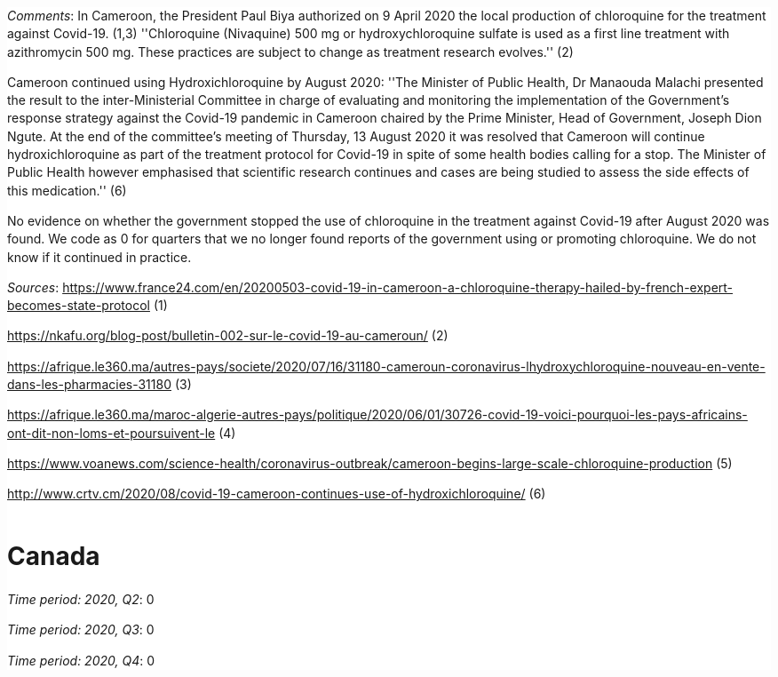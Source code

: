  

*Comments*:
 In Cameroon, the President Paul Biya authorized on 9 April 2020 the local production of chloroquine for the treatment against Covid-19. (1,3)
''Chloroquine (Nivaquine) 500 mg or hydroxychloroquine sulfate is used as a first line treatment with azithromycin 500 mg. These practices are subject to change as treatment research evolves.'' (2)

Cameroon continued using Hydroxichloroquine by August 2020: 
''The Minister of Public Health, Dr Manaouda Malachi presented the result to the inter-Ministerial Committee in charge of evaluating and monitoring the implementation of the Government’s response strategy against the Covid-19 pandemic in Cameroon chaired by the Prime Minister, Head of Government, Joseph Dion Ngute.
At the end of the committee’s meeting of Thursday, 13 August 2020 it was resolved that Cameroon will continue hydroxichloroquine as part of the treatment protocol for Covid-19 in spite of some health bodies calling for a stop. The Minister of Public Health however emphasised that scientific research continues and cases are being studied to assess the side effects of this medication.'' (6)

No evidence on whether the government stopped the use of chloroquine in the treatment against Covid-19 after August 2020 was found. 
We code as 0 for quarters that we no longer found reports of the government using or promoting chloroquine. We do not know if it continued in practice. 

*Sources*:
 https://www.france24.com/en/20200503-covid-19-in-cameroon-a-chloroquine-therapy-hailed-by-french-expert-becomes-state-protocol
(1)

https://nkafu.org/blog-post/bulletin-002-sur-le-covid-19-au-cameroun/
(2)

https://afrique.le360.ma/autres-pays/societe/2020/07/16/31180-cameroun-coronavirus-lhydroxychloroquine-nouveau-en-vente-dans-les-pharmacies-31180
(3)

https://afrique.le360.ma/maroc-algerie-autres-pays/politique/2020/06/01/30726-covid-19-voici-pourquoi-les-pays-africains-ont-dit-non-loms-et-poursuivent-le
(4)

https://www.voanews.com/science-health/coronavirus-outbreak/cameroon-begins-large-scale-chloroquine-production
(5)

http://www.crtv.cm/2020/08/covid-19-cameroon-continues-use-of-hydroxichloroquine/
(6)



# Canada 
*Time period: 2020, Q2*: 0

 
*Time period: 2020, Q3*: 0

 
*Time period: 2020, Q4*: 0

 